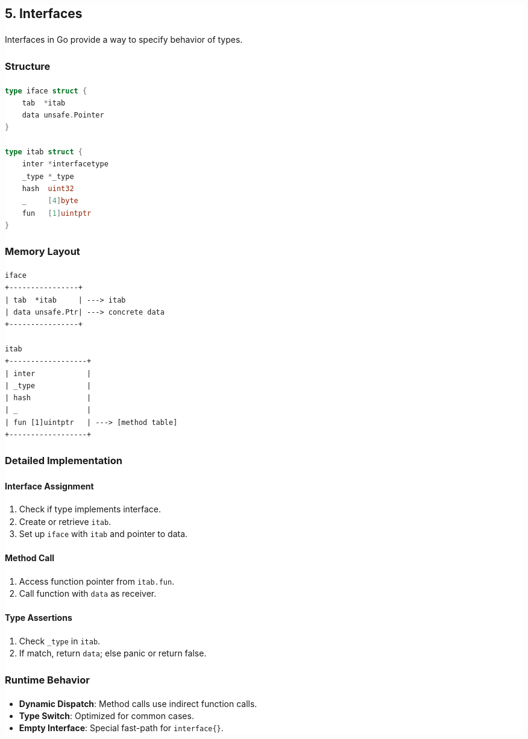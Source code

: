 ## 5. Interfaces

Interfaces in Go provide a way to specify behavior of types.

### Structure
```go
type iface struct {
    tab  *itab
    data unsafe.Pointer
}

type itab struct {
    inter *interfacetype
    _type *_type
    hash  uint32
    _     [4]byte
    fun   [1]uintptr
}
```

### Memory Layout
```
iface
+----------------+
| tab  *itab     | ---> itab
| data unsafe.Ptr| ---> concrete data
+----------------+

itab
+------------------+
| inter            |
| _type            |
| hash             |
| _                |
| fun [1]uintptr   | ---> [method table]
+------------------+
```

### Detailed Implementation

#### Interface Assignment
1. Check if type implements interface.
2. Create or retrieve `itab`.
3. Set up `iface` with `itab` and pointer to data.

#### Method Call
1. Access function pointer from `itab.fun`.
2. Call function with `data` as receiver.

#### Type Assertions
1. Check `_type` in `itab`.
2. If match, return `data`; else panic or return false.

### Runtime Behavior
- **Dynamic Dispatch**: Method calls use indirect function calls.
- **Type Switch**: Optimized for common cases.
- **Empty Interface**: Special fast-path for `interface{}`.
